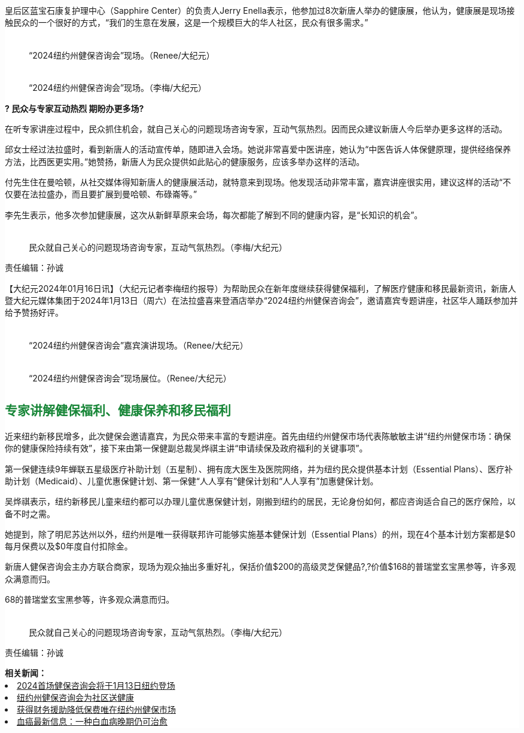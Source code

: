 <p class="p7"><span class="s1">皇后区蓝宝石康复护理中心（Sapphire Center）的负责人Jerry Enella表示，他参加过8次新唐人举办的健康展，他认为，健康展是现场接触民众的一个很好的方式，“我们的生意在发展，这是一个规模巨大的华人社区，民众有很多需求。”</span></p>
<figure id="attachment_14159663" aria-describedby="caption-attachment-14159663" style="width: 600px" class="wp-caption aligncenter"><a target="_blank" href="https://i.epochtimes.com/assets/uploads/2024/01/id14159663-fb8f90fad8407475338022304e9f31e8.jpg"><img class="size-large wp-image-14159663" src="https://i.epochtimes.com/assets/uploads/2024/01/id14159663-fb8f90fad8407475338022304e9f31e8-600x400.jpg" alt="" width="600" b="400" /></a><figcaption id="caption-attachment-14159663" class="wp-caption-text">“2024纽约州健保咨询会”现场。（Renee/大纪元）</figcaption></figure>
<figure id="attachment_14159662" aria-describedby="caption-attachment-14159662" style="width: 600px" class="wp-caption aligncenter"><a target="_blank" href="https://i.epochtimes.com/assets/uploads/2024/01/id14159662-03-FotoJet.jpg"><img class="size-large wp-image-14159662" src="https://i.epochtimes.com/assets/uploads/2024/01/id14159662-03-FotoJet-600x400.jpg" alt="" width="600" b="400" /></a><figcaption id="caption-attachment-14159662" class="wp-caption-text">“2024纽约州健保咨询会”现场。（李梅/大纪元）</figcaption></figure>
<p class="p7"><strong>? 民众与专家互动热烈 期盼办更多场?</strong></p>
<p class="p7">在听专家讲座过程中，民众抓住机会，就自己关心的问题现场咨询专家，互动气氛热烈。因而民众建议新唐人今后举办更多这样的活动。</p>
<p class="p7"><span class="s1">邱女士经过法拉盛时，看到新唐人的活动宣传单，随即进入会场。她说非常喜爱中医讲座，她认为“中医告诉人体保健原理，提供经络保养方法，比西医更实用。”</span><span class="s1">她赞扬，新唐人为民众提供如此贴心的健康服务，应该多举办这样的活动。</span></p>
<p class="p7"><span class="s1">付先生住在曼哈顿，从社交媒体得知新唐人的健康展活动，就特意来到现场。他发现活动非常丰富，嘉宾讲座很实用，建议这样的活动“不仅要在法拉盛办，而且要扩展到曼哈顿、布碌崙等。”</span></p>
<p class="p7"><span class="s1">李先生表示，他多次参加健康展，这次从新鲜草原来会场，每次都能了解到不同的健康内容，是“长知识的机会”。</span></p>
<figure id="attachment_14159664" aria-describedby="caption-attachment-14159664" style="width: 600px" class="wp-caption aligncenter"><a target="_blank" href="https://i.epochtimes.com/assets/uploads/2024/01/id14159664-4ee2811c58d8c556cfbbd14df6612594.jpg"><img class="size-large wp-image-14159664" src="https://i.epochtimes.com/assets/uploads/2024/01/id14159664-4ee2811c58d8c556cfbbd14df6612594-600x400.jpg" alt="" width="600" b="400" /></a><figcaption id="caption-attachment-14159664" class="wp-caption-text">民众就自己关心的问题现场咨询专家，互动气氛热烈。（李梅/大纪元）</figcaption></figure>
<p class="p7">责任编辑：孙诚</p>

<p>【大纪元2024年01月16日讯】（大纪元记者李梅纽约报导）为帮助民众在新年度继续获得健保福利，了解医疗健康和移民最新资讯，新唐人暨大纪元媒体集团于2024年1月13日（周六）在法拉盛喜来登酒店举办“2024纽约州<span class="s2"><ahref="https://github.com/19920513/djy/blob/master/gb/tag/%E5%81%A5%E4%BF%9D%E5%92%A8%E8%AF%A2.md#1">健保咨询</a>会</span>”，邀请嘉宾专题讲座，社区华人踊跃参加并给予赞扬好评。</p>
<figure id="attachment_14159689" aria-describedby="caption-attachment-14159689" style="width: 600px" class="wp-caption aligncenter"><a target="_blank" href="https://i.epochtimes.com/assets/uploads/2024/01/id14159689-IMG_5836.jpg"><img class="size-large wp-image-14159689" src="https://i.epochtimes.com/assets/uploads/2024/01/id14159689-IMG_5836-600x450.jpg" alt="" width="600" b="450" /></a><figcaption id="caption-attachment-14159689" class="wp-caption-text">“2024纽约州<ahref="https://github.com/19920513/djy/blob/master/gb/tag/%E5%81%A5%E4%BF%9D%E5%92%A8%E8%AF%A2.md#1">健保咨询</a>会”嘉宾演讲现场。（Renee/大纪元）</figcaption></figure>
<figure id="attachment_14159688" aria-describedby="caption-attachment-14159688" style="width: 600px" class="wp-caption aligncenter"><a target="_blank" href="https://i.epochtimes.com/assets/uploads/2024/01/id14159688-04-Renee-FotoJet.jpg"><img class="size-large wp-image-14159688" src="https://i.epochtimes.com/assets/uploads/2024/01/id14159688-04-Renee-FotoJet-600x400.jpg" alt="" width="600" b="400" /></a><figcaption id="caption-attachment-14159688" class="wp-caption-text">“2024纽约州健保咨询会”现场展位。（Renee/大纪元）</figcaption></figure>
<h2 class="p1"><span class="s1" style="color: #188638;">专家讲解健保福利、健康保养和<ahref="https://github.com/19920513/djy/blob/master/gb/tag/%E7%A7%BB%E6%B0%91%E7%A6%8F%E5%88%A9.md#1">移民福利</a></span></h2>
<p class="p1"><span class="s2">近来纽约新移民增多，此次健保会邀请嘉宾，为民众带来丰富的专题讲座。首先由纽约州健保市场</span><span class="s1">代表陈敏敏主讲“纽约州健保市场：确保你的<ahref="https://github.com/19920513/djy/blob/master/gb/tag/%E5%81%A5%E5%BA%B7%E4%BF%9D%E9%99%A9.md#1">健康保险</a>持续有效”，接下来由第一保健副总裁吴烨祺主讲“申请续保及政府福利的关键事项”。</span></p>
<p class="p1"><span class="s1">第一保健连续9年蝉联五星级医疗补助计划（五星制）、拥有庞大医生及医院网络，并为纽约民众提供基本计划（Essential Plans）、医疗补助计划（Medicaid）、儿童优惠保健计划</span><span class="s3">、</span><span class="s1">第一保健“人人享有”健保计划和“人人享有”加惠健保计划。</span></p>
<p class="p1"><span class="s1">吴烨祺表示，纽约新移民儿童来纽约都可以办理儿童优惠保健计划，刚搬到纽约的居民，无论身份如何，都应咨询适合自己的医疗保险，以备不时之需。</span></p>
<p class="p1"><span class="s1">她提到，除了明尼苏达州以外，纽约州是唯一获得联邦许可能够实施基本健保计划（Essential Plans）的州，现在4个基本计划方案都是$0每月保费以及$0年度自付扣除金。</span></p>
<p class="p7"><span class="s1">新唐人健保咨询会主办方联合商家，现场为观众抽出多重好礼，保括价值$200的高级灵芝保健品?,?价值$168的普瑞堂玄宝黑参等，许多观众满意而归。</span></p>
68的普瑞堂玄宝黑参等，许多观众满意而归。</span></p>
<figure id="attachment_14159664" aria-describedby="caption-attachment-14159664" style="width: 600px" class="wp-caption aligncenter"><a target="_blank" href="https://i.epochtimes.com/assets/uploads/2024/01/id14159664-4ee2811c58d8c556cfbbd14df6612594.jpg"><img class="size-large wp-image-14159664" src="https://i.epochtimes.com/assets/uploads/2024/01/id14159664-4ee2811c58d8c556cfbbd14df6612594-600x400.jpg" alt="" width="600" b="400" /></a><figcaption id="caption-attachment-14159664" class="wp-caption-text">民众就自己关心的问题现场咨询专家，互动气氛热烈。（李梅/大纪元）</figcaption></figure>
<p class="p7">责任编辑：孙诚</p>
<strong>相关新闻：</strong>
<li><a href="https://github.com/19920513/djy/blob/master/gb/23/12/20/n14140506.md#1">2024首场健保咨询会将于1月13日纽约登场</a></li>
<li><a href="https://github.com/19920513/djy/blob/master/gb/23/1/14/n13906998.md#1">纽约州健保咨询会为社区送健康</a></li>
<li><a href="https://github.com/19920513/djy/blob/master/gb/22/12/23/n13890634.md#1">获得财务援助降低保费唯在纽约州健保市场</a></li>
<li><a href="https://github.com/19920513/djy/blob/master/gb/22/9/27/n13833366.md#1">血癌最新信息：一种白血病晚期仍可治愈</a></li>
